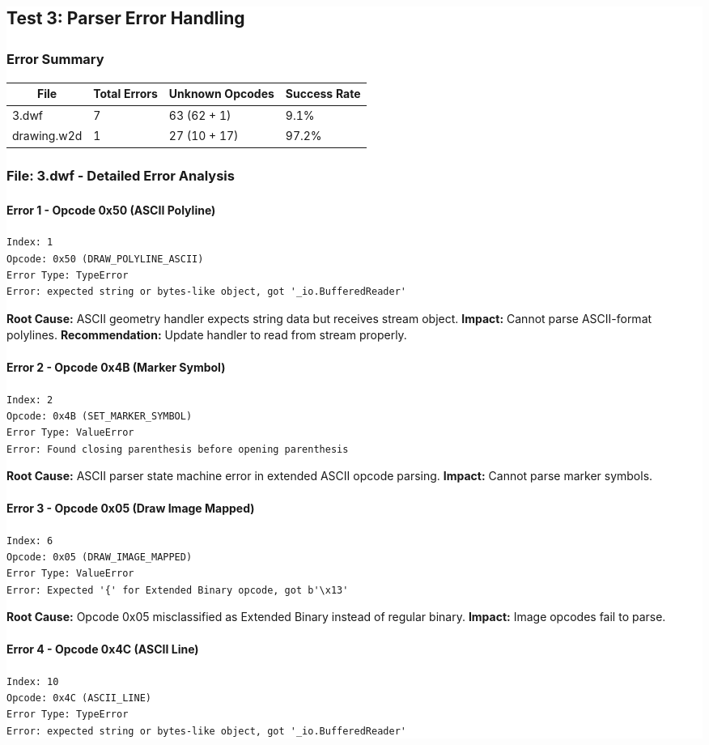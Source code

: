 
## Test 3: Parser Error Handling

### Error Summary

| File | Total Errors | Unknown Opcodes | Success Rate |
|------|--------------|-----------------|--------------|
| 3.dwf | 7 | 63 (62 + 1) | 9.1% |
| drawing.w2d | 1 | 27 (10 + 17) | 97.2% |

### File: 3.dwf - Detailed Error Analysis

#### Error 1 - Opcode 0x50 (ASCII Polyline)
```
Index: 1
Opcode: 0x50 (DRAW_POLYLINE_ASCII)
Error Type: TypeError
Error: expected string or bytes-like object, got '_io.BufferedReader'
```

**Root Cause:** ASCII geometry handler expects string data but receives stream object.
**Impact:** Cannot parse ASCII-format polylines.
**Recommendation:** Update handler to read from stream properly.

#### Error 2 - Opcode 0x4B (Marker Symbol)
```
Index: 2
Opcode: 0x4B (SET_MARKER_SYMBOL)
Error Type: ValueError
Error: Found closing parenthesis before opening parenthesis
```

**Root Cause:** ASCII parser state machine error in extended ASCII opcode parsing.
**Impact:** Cannot parse marker symbols.

#### Error 3 - Opcode 0x05 (Draw Image Mapped)
```
Index: 6
Opcode: 0x05 (DRAW_IMAGE_MAPPED)
Error Type: ValueError
Error: Expected '{' for Extended Binary opcode, got b'\x13'
```

**Root Cause:** Opcode 0x05 misclassified as Extended Binary instead of regular binary.
**Impact:** Image opcodes fail to parse.

#### Error 4 - Opcode 0x4C (ASCII Line)
```
Index: 10
Opcode: 0x4C (ASCII_LINE)
Error Type: TypeError
Error: expected string or bytes-like object, got '_io.BufferedReader'
```
